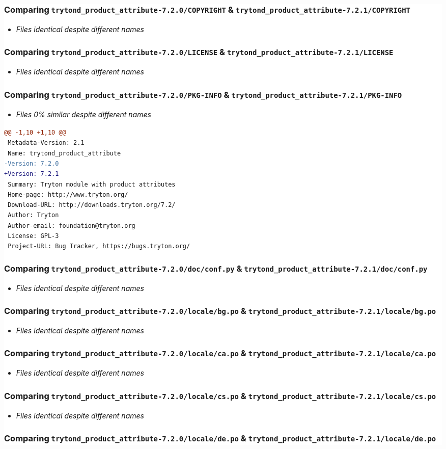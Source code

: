 ### Comparing `trytond_product_attribute-7.2.0/COPYRIGHT` & `trytond_product_attribute-7.2.1/COPYRIGHT`

 * *Files identical despite different names*

### Comparing `trytond_product_attribute-7.2.0/LICENSE` & `trytond_product_attribute-7.2.1/LICENSE`

 * *Files identical despite different names*

### Comparing `trytond_product_attribute-7.2.0/PKG-INFO` & `trytond_product_attribute-7.2.1/PKG-INFO`

 * *Files 0% similar despite different names*

```diff
@@ -1,10 +1,10 @@
 Metadata-Version: 2.1
 Name: trytond_product_attribute
-Version: 7.2.0
+Version: 7.2.1
 Summary: Tryton module with product attributes
 Home-page: http://www.tryton.org/
 Download-URL: http://downloads.tryton.org/7.2/
 Author: Tryton
 Author-email: foundation@tryton.org
 License: GPL-3
 Project-URL: Bug Tracker, https://bugs.tryton.org/
```

### Comparing `trytond_product_attribute-7.2.0/doc/conf.py` & `trytond_product_attribute-7.2.1/doc/conf.py`

 * *Files identical despite different names*

### Comparing `trytond_product_attribute-7.2.0/locale/bg.po` & `trytond_product_attribute-7.2.1/locale/bg.po`

 * *Files identical despite different names*

### Comparing `trytond_product_attribute-7.2.0/locale/ca.po` & `trytond_product_attribute-7.2.1/locale/ca.po`

 * *Files identical despite different names*

### Comparing `trytond_product_attribute-7.2.0/locale/cs.po` & `trytond_product_attribute-7.2.1/locale/cs.po`

 * *Files identical despite different names*

### Comparing `trytond_product_attribute-7.2.0/locale/de.po` & `trytond_product_attribute-7.2.1/locale/de.po`
